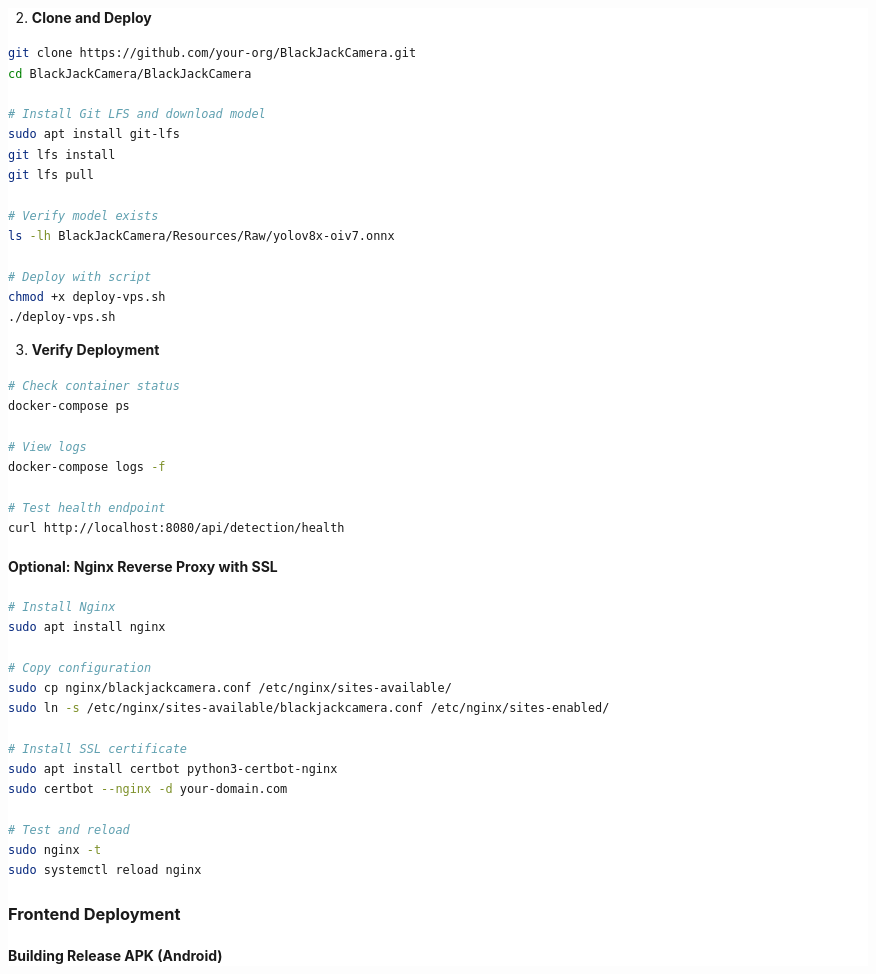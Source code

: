 2. **Clone and Deploy**

```bash
git clone https://github.com/your-org/BlackJackCamera.git
cd BlackJackCamera/BlackJackCamera

# Install Git LFS and download model
sudo apt install git-lfs
git lfs install
git lfs pull

# Verify model exists
ls -lh BlackJackCamera/Resources/Raw/yolov8x-oiv7.onnx

# Deploy with script
chmod +x deploy-vps.sh
./deploy-vps.sh
```

3. **Verify Deployment**

```bash
# Check container status
docker-compose ps

# View logs
docker-compose logs -f

# Test health endpoint
curl http://localhost:8080/api/detection/health
```

#### Optional: Nginx Reverse Proxy with SSL

```bash
# Install Nginx
sudo apt install nginx

# Copy configuration
sudo cp nginx/blackjackcamera.conf /etc/nginx/sites-available/
sudo ln -s /etc/nginx/sites-available/blackjackcamera.conf /etc/nginx/sites-enabled/

# Install SSL certificate
sudo apt install certbot python3-certbot-nginx
sudo certbot --nginx -d your-domain.com

# Test and reload
sudo nginx -t
sudo systemctl reload nginx
```

### Frontend Deployment

#### Building Release APK (Android)
